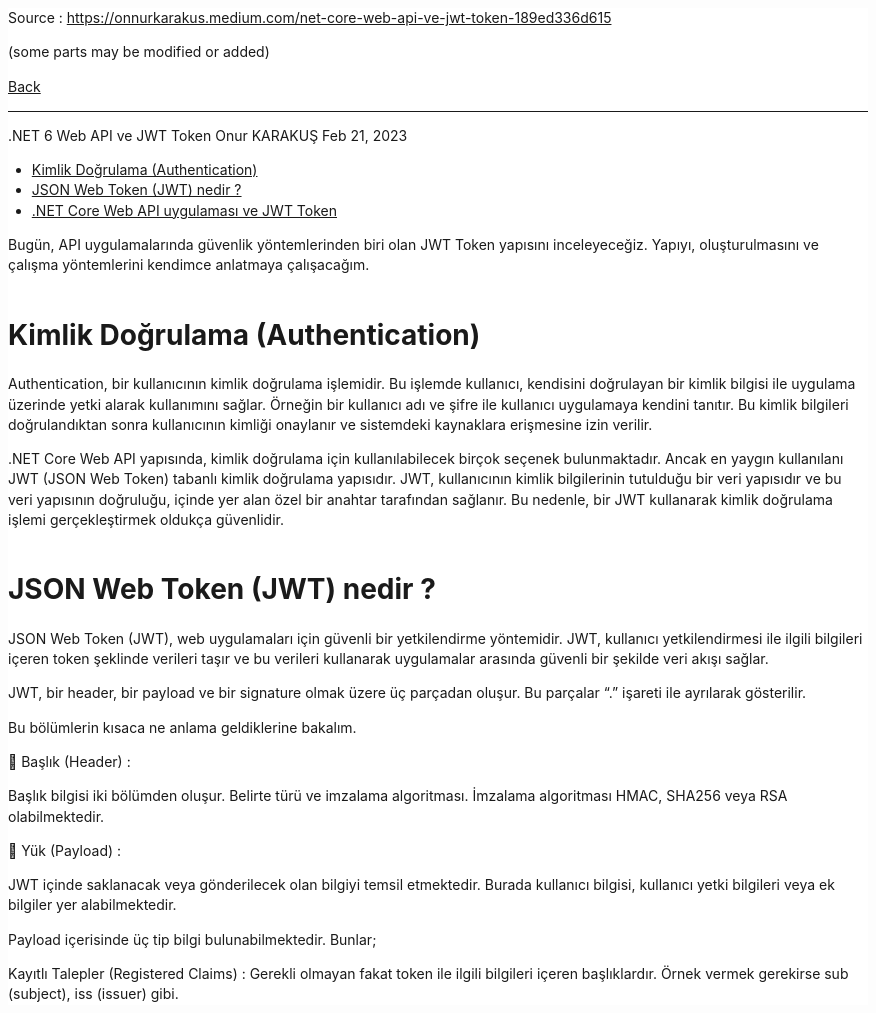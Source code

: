 
Source : https://onnurkarakus.medium.com/net-core-web-api-ve-jwt-token-189ed336d615

(some parts may be modified or added)

[Back](../readme.md)

---

.NET 6 Web API ve JWT Token
Onur KARAKUŞ
Feb 21, 2023

- [Kimlik Doğrulama (Authentication)](#kimlik-doğrulama-authentication)
- [JSON Web Token (JWT) nedir ?](#json-web-token-jwt-nedir-)
- [.NET Core Web API uygulaması ve JWT Token](#net-core-web-api-uygulaması-ve-jwt-token)

Bugün, API uygulamalarında güvenlik yöntemlerinden biri olan JWT Token yapısını inceleyeceğiz. Yapıyı, oluşturulmasını ve çalışma yöntemlerini kendimce anlatmaya çalışacağım.

# Kimlik Doğrulama (Authentication)

Authentication, bir kullanıcının kimlik doğrulama işlemidir. Bu işlemde kullanıcı, kendisini doğrulayan bir kimlik bilgisi ile uygulama üzerinde yetki alarak kullanımını sağlar. Örneğin bir kullanıcı adı ve şifre ile kullanıcı uygulamaya kendini tanıtır. Bu kimlik bilgileri doğrulandıktan sonra kullanıcının kimliği onaylanır ve sistemdeki kaynaklara erişmesine izin verilir.

.NET Core Web API yapısında, kimlik doğrulama için kullanılabilecek birçok seçenek bulunmaktadır. Ancak en yaygın kullanılanı JWT (JSON Web Token) tabanlı kimlik doğrulama yapısıdır. JWT, kullanıcının kimlik bilgilerinin tutulduğu bir veri yapısıdır ve bu veri yapısının doğruluğu, içinde yer alan özel bir anahtar tarafından sağlanır. Bu nedenle, bir JWT kullanarak kimlik doğrulama işlemi gerçekleştirmek oldukça güvenlidir.

# JSON Web Token (JWT) nedir ?

JSON Web Token (JWT), web uygulamaları için güvenli bir yetkilendirme yöntemidir. JWT, kullanıcı yetkilendirmesi ile ilgili bilgileri içeren token şeklinde verileri taşır ve bu verileri kullanarak uygulamalar arasında güvenli bir şekilde veri akışı sağlar.

JWT, bir header, bir payload ve bir signature olmak üzere üç parçadan oluşur. Bu parçalar “.” işareti ile ayrılarak gösterilir.

Bu bölümlerin kısaca ne anlama geldiklerine bakalım.

🔔 Başlık (Header) :

Başlık bilgisi iki bölümden oluşur. Belirte türü ve imzalama algoritması. İmzalama algoritması HMAC, SHA256 veya RSA olabilmektedir.

🔔 Yük (Payload) :

JWT içinde saklanacak veya gönderilecek olan bilgiyi temsil etmektedir. Burada kullanıcı bilgisi, kullanıcı yetki bilgileri veya ek bilgiler yer alabilmektedir.

Payload içerisinde üç tip bilgi bulunabilmektedir. Bunlar;

Kayıtlı Talepler (Registered Claims) :
Gerekli olmayan fakat token ile ilgili bilgileri içeren başlıklardır. Örnek vermek gerekirse sub (subject), iss (issuer) gibi.
